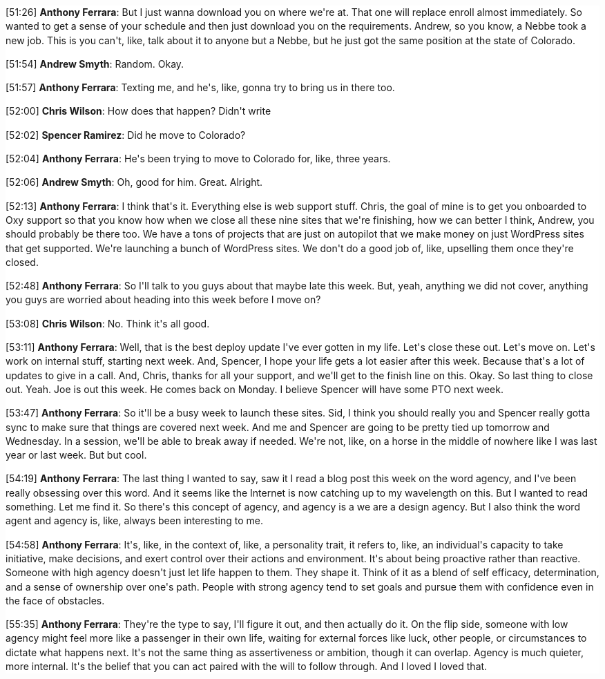 [51:26] **Anthony Ferrara**: But I just wanna download you on where we're at. That one will replace enroll almost immediately. So wanted to get a sense of your schedule and then just download you on the requirements. Andrew, so you know, a Nebbe took a new job. This is you can't, like, talk about it to anyone but a Nebbe, but he just got the same position at the state of Colorado.

[51:54] **Andrew Smyth**: Random. Okay.

[51:57] **Anthony Ferrara**: Texting me, and he's, like, gonna try to bring us in there too.

[52:00] **Chris Wilson**: How does that happen? Didn't write

[52:02] **Spencer Ramirez**: Did he move to Colorado?

[52:04] **Anthony Ferrara**: He's been trying to move to Colorado for, like, three years.

[52:06] **Andrew Smyth**: Oh, good for him. Great. Alright.

[52:13] **Anthony Ferrara**: I think that's it. Everything else is web support stuff. Chris, the goal of mine is to get you onboarded to Oxy support so that you know how when we close all these nine sites that we're finishing, how we can better I think, Andrew, you should probably be there too. We have a tons of projects that are just on autopilot that we make money on just WordPress sites that get supported. We're launching a bunch of WordPress sites. We don't do a good job of, like, upselling them once they're closed.

[52:48] **Anthony Ferrara**: So I'll talk to you guys about that maybe late this week. But, yeah, anything we did not cover, anything you guys are worried about heading into this week before I move on?

[53:08] **Chris Wilson**: No. Think it's all good.

[53:11] **Anthony Ferrara**: Well, that is the best deploy update I've ever gotten in my life. Let's close these out. Let's move on. Let's work on internal stuff, starting next week. And, Spencer, I hope your life gets a lot easier after this week. Because that's a lot of updates to give in a call. And, Chris, thanks for all your support, and we'll get to the finish line on this. Okay. So last thing to close out. Yeah. Joe is out this week. He comes back on Monday. I believe Spencer will have some PTO next week.

[53:47] **Anthony Ferrara**: So it'll be a busy week to launch these sites. Sid, I think you should really you and Spencer really gotta sync to make sure that things are covered next week. And me and Spencer are going to be pretty tied up tomorrow and Wednesday. In a session, we'll be able to break away if needed. We're not, like, on a horse in the middle of nowhere like I was last year or last week. But but cool.

[54:19] **Anthony Ferrara**: The last thing I wanted to say, saw it I read a blog post this week on the word agency, and I've been really obsessing over this word. And it seems like the Internet is now catching up to my wavelength on this. But I wanted to read something. Let me find it. So there's this concept of agency, and agency is a we are a design agency. But I also think the word agent and agency is, like, always been interesting to me.

[54:58] **Anthony Ferrara**: It's, like, in the context of, like, a personality trait, it refers to, like, an individual's capacity to take initiative, make decisions, and exert control over their actions and environment. It's about being proactive rather than reactive. Someone with high agency doesn't just let life happen to them. They shape it. Think of it as a blend of self efficacy, determination, and a sense of ownership over one's path. People with strong agency tend to set goals and pursue them with confidence even in the face of obstacles.

[55:35] **Anthony Ferrara**: They're the type to say, I'll figure it out, and then actually do it. On the flip side, someone with low agency might feel more like a passenger in their own life, waiting for external forces like luck, other people, or circumstances to dictate what happens next. It's not the same thing as assertiveness or ambition, though it can overlap. Agency is much quieter, more internal. It's the belief that you can act paired with the will to follow through. And I loved I loved that.
